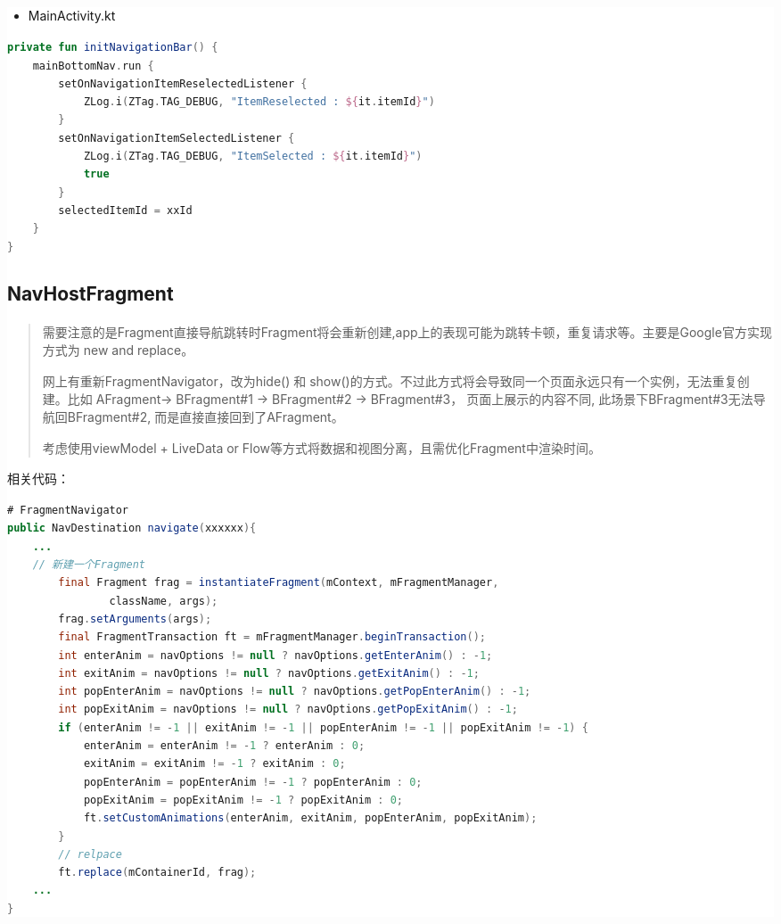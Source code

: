 - MainActivity.kt
```kotlin
private fun initNavigationBar() {
    mainBottomNav.run {
        setOnNavigationItemReselectedListener {
            ZLog.i(ZTag.TAG_DEBUG, "ItemReselected : ${it.itemId}")
        }
        setOnNavigationItemSelectedListener {
            ZLog.i(ZTag.TAG_DEBUG, "ItemSelected : ${it.itemId}")
            true
        }
        selectedItemId = xxId
    }
}
```



## NavHostFragment



> 需要注意的是Fragment直接导航跳转时Fragment将会重新创建,app上的表现可能为跳转卡顿，重复请求等。主要是Google官方实现方式为 new and replace。
>
> 网上有重新FragmentNavigator，改为hide() 和 show()的方式。不过此方式将会导致同一个页面永远只有一个实例，无法重复创建。比如 AFragment-> BFragment#1 -> BFragment#2 -> BFragment#3， 页面上展示的内容不同, 此场景下BFragment#3无法导航回BFragment#2, 而是直接直接回到了AFragment。
>
> 考虑使用viewModel + LiveData or Flow等方式将数据和视图分离，且需优化Fragment中渲染时间。

相关代码：

```java
# FragmentNavigator
public NavDestination navigate(xxxxxx){
	...
    // 新建一个Fragment
        final Fragment frag = instantiateFragment(mContext, mFragmentManager,
                className, args);
        frag.setArguments(args);
        final FragmentTransaction ft = mFragmentManager.beginTransaction();
        int enterAnim = navOptions != null ? navOptions.getEnterAnim() : -1;
        int exitAnim = navOptions != null ? navOptions.getExitAnim() : -1;
        int popEnterAnim = navOptions != null ? navOptions.getPopEnterAnim() : -1;
        int popExitAnim = navOptions != null ? navOptions.getPopExitAnim() : -1;
        if (enterAnim != -1 || exitAnim != -1 || popEnterAnim != -1 || popExitAnim != -1) {
            enterAnim = enterAnim != -1 ? enterAnim : 0;
            exitAnim = exitAnim != -1 ? exitAnim : 0;
            popEnterAnim = popEnterAnim != -1 ? popEnterAnim : 0;
            popExitAnim = popExitAnim != -1 ? popExitAnim : 0;
            ft.setCustomAnimations(enterAnim, exitAnim, popEnterAnim, popExitAnim);
        }
		// relpace
        ft.replace(mContainerId, frag);
	...
}
```
